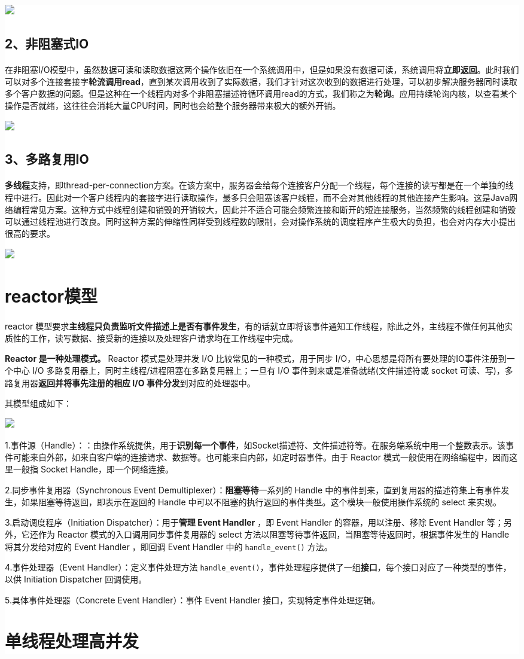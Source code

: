 <img src="E:/0OneDrive/OneDrive/Work/CSNote/0other/0/pics/阻塞式IO模型.png" width="500px" />

## 2、非阻塞式IO

在非阻塞I/O模型中，虽然数据可读和读取数据这两个操作依旧在一个系统调用中，但是如果没有数据可读，系统调用将**立即返回**。此时我们可以对多个连接套接字**轮流调用read**，直到某次调用收到了实际数据，我们才针对这次收到的数据进行处理，可以初步解决服务器同时读取多个客户数据的问题。但是这种在一个线程内对多个非阻塞描述符循环调用read的方式，我们称之为**轮询**。应用持续轮询内核，以查看某个操作是否就绪，这往往会消耗大量CPU时间，同时也会给整个服务器带来极大的额外开销。

<img src="E:/0OneDrive/OneDrive/Work/CSNote/0other/0/pics/非阻塞式IO模型.png" width="500px" />

## 3、多路复用IO

**多线程**支持，即thread-per-connection方案。在该方案中，服务器会给每个连接客户分配一个线程，每个连接的读写都是在一个单独的线程中进行。因此对一个客户线程内的套接字进行读取操作，最多只会阻塞该客户线程，而不会对其他线程的其他连接产生影响。这是Java网络编程常见方案。这种方式中线程创建和销毁的开销较大，因此并不适合可能会频繁连接和断开的短连接服务，当然频繁的线程创建和销毁可以通过线程池进行改良。同时这种方案的伸缩性同样受到线程数的限制，会对操作系统的调度程序产生极大的负担，也会对内存大小提出很高的要求。

<img src="E:/0OneDrive/OneDrive/Work/CSNote/0other/0/pics/多路复用IO模型.png" width="600px" />










# reactor模型

reactor 模型要求**主线程只负责监听文件描述上是否有事件发生**，有的话就立即将该事件通知工作线程，除此之外，主线程不做任何其他实质性的工作，读写数据、接受新的连接以及处理客户请求均在工作线程中完成。

**Reactor 是一种处理模式。** Reactor 模式是处理并发 I/O 比较常见的一种模式，用于同步 I/O，中心思想是将所有要处理的IO事件注册到一个中心 I/O 多路复用器上，同时主线程/进程阻塞在多路复用器上；一旦有 I/O 事件到来或是准备就绪(文件描述符或 socket 可读、写)，多路复用器**返回并将事先注册的相应 I/O 事件分发**到对应的处理器中。

其模型组成如下：

<img src="E:/0OneDrive/OneDrive/Work/CSNote/0other/0/pics/reactor模型.png" width="600px" />

1.事件源（Handle）：：由操作系统提供，用于**识别每一个事件**，如Socket描述符、文件描述符等。在服务端系统中用一个整数表示。该事件可能来自外部，如来自客户端的连接请求、数据等。也可能来自内部，如定时器事件。由于 Reactor 模式一般使用在网络编程中，因而这里一般指 Socket Handle，即一个网络连接。

2.同步事件复用器（Synchronous Event Demultiplexer）：**阻塞等待**一系列的 Handle 中的事件到来，直到复用器的描述符集上有事件发生，如果阻塞等待返回，即表示在返回的 Handle 中可以不阻塞的执行返回的事件类型。这个模块一般使用操作系统的 select 来实现。

3.启动调度程序（Initiation Dispatcher）：用于**管理 Event Handler** ，即 Event Handler 的容器，用以注册、移除 Event Handler 等；另外，它还作为 Reactor 模式的入口调用同步事件复用器的 select 方法以阻塞等待事件返回，当阻塞等待返回时，根据事件发生的 Handle 将其分发给对应的 Event Handler ，即回调 Event Handler 中的 `handle_event()` 方法。

4.事件处理器（Event Handler）：定义事件处理方法 `handle_event()`，事件处理程序提供了一组**接口**，每个接口对应了一种类型的事件，以供 Initiation Dispatcher 回调使用。

5.具体事件处理器（Concrete Event Handler）：事件 Event Handler 接口，实现特定事件处理逻辑。



# 单线程处理高并发

